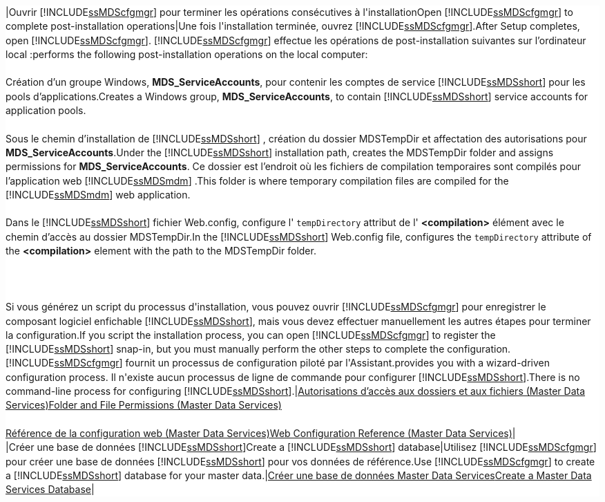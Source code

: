 |<span data-ttu-id="edd3a-150">Ouvrir [!INCLUDE[ssMDScfgmgr](../../includes/ssmdscfgmgr-md.md)] pour terminer les opérations consécutives à l'installation</span><span class="sxs-lookup"><span data-stu-id="edd3a-150">Open [!INCLUDE[ssMDScfgmgr](../../includes/ssmdscfgmgr-md.md)] to complete post-installation operations</span></span>|<span data-ttu-id="edd3a-151">Une fois l'installation terminée, ouvrez [!INCLUDE[ssMDScfgmgr](../../includes/ssmdscfgmgr-md.md)].</span><span class="sxs-lookup"><span data-stu-id="edd3a-151">After Setup completes, open [!INCLUDE[ssMDScfgmgr](../../includes/ssmdscfgmgr-md.md)].</span></span> [!INCLUDE[ssMDScfgmgr](../../includes/ssmdscfgmgr-md.md)] <span data-ttu-id="edd3a-152">effectue les opérations de post-installation suivantes sur l’ordinateur local :</span><span class="sxs-lookup"><span data-stu-id="edd3a-152">performs the following post-installation operations on the local computer:</span></span><br /><br /> <span data-ttu-id="edd3a-153">Création d’un groupe Windows, **MDS_ServiceAccounts**, pour contenir les comptes de service [!INCLUDE[ssMDSshort](../../includes/ssmdsshort-md.md)] pour les pools d’applications.</span><span class="sxs-lookup"><span data-stu-id="edd3a-153">Creates a Windows group, **MDS_ServiceAccounts**, to contain [!INCLUDE[ssMDSshort](../../includes/ssmdsshort-md.md)] service accounts for application pools.</span></span><br /><br /> <span data-ttu-id="edd3a-154">Sous le chemin d’installation de [!INCLUDE[ssMDSshort](../../includes/ssmdsshort-md.md)] , création du dossier MDSTempDir et affectation des autorisations pour **MDS_ServiceAccounts**.</span><span class="sxs-lookup"><span data-stu-id="edd3a-154">Under the [!INCLUDE[ssMDSshort](../../includes/ssmdsshort-md.md)] installation path, creates the MDSTempDir folder and assigns permissions for **MDS_ServiceAccounts**.</span></span> <span data-ttu-id="edd3a-155">Ce dossier est l’endroit où les fichiers de compilation temporaires sont compilés pour l’application web [!INCLUDE[ssMDSmdm](../../includes/ssmdsmdm-md.md)] .</span><span class="sxs-lookup"><span data-stu-id="edd3a-155">This folder is where temporary compilation files are compiled for the [!INCLUDE[ssMDSmdm](../../includes/ssmdsmdm-md.md)] web application.</span></span><br /><br /> <span data-ttu-id="edd3a-156">Dans le [!INCLUDE[ssMDSshort](../../includes/ssmdsshort-md.md)] fichier Web.config, configure l' `tempDirectory` attribut de l' **\<compilation>** élément avec le chemin d’accès au dossier MDSTempDir.</span><span class="sxs-lookup"><span data-stu-id="edd3a-156">In the [!INCLUDE[ssMDSshort](../../includes/ssmdsshort-md.md)] Web.config file, configures the `tempDirectory` attribute of the **\<compilation>** element with the path to the MDSTempDir folder.</span></span><br /><br /> <br /><br /> <span data-ttu-id="edd3a-157">Si vous générez un script du processus d'installation, vous pouvez ouvrir [!INCLUDE[ssMDScfgmgr](../../includes/ssmdscfgmgr-md.md)] pour enregistrer le composant logiciel enfichable [!INCLUDE[ssMDSshort](../../includes/ssmdsshort-md.md)], mais vous devez effectuer manuellement les autres étapes pour terminer la configuration.</span><span class="sxs-lookup"><span data-stu-id="edd3a-157">If you script the installation process, you can open [!INCLUDE[ssMDScfgmgr](../../includes/ssmdscfgmgr-md.md)] to register the [!INCLUDE[ssMDSshort](../../includes/ssmdsshort-md.md)] snap-in, but you must manually perform the other steps to complete the configuration.</span></span> [!INCLUDE[ssMDScfgmgr](../../includes/ssmdscfgmgr-md.md)] <span data-ttu-id="edd3a-158">fournit un processus de configuration piloté par l'Assistant.</span><span class="sxs-lookup"><span data-stu-id="edd3a-158">provides you with a wizard-driven configuration process.</span></span> <span data-ttu-id="edd3a-159">Il n'existe aucun processus de ligne de commande pour configurer [!INCLUDE[ssMDSshort](../../includes/ssmdsshort-md.md)].</span><span class="sxs-lookup"><span data-stu-id="edd3a-159">There is no command-line process for configuring [!INCLUDE[ssMDSshort](../../includes/ssmdsshort-md.md)].</span></span>|[<span data-ttu-id="edd3a-160">Autorisations d’accès aux dossiers et aux fichiers &#40;Master Data Services&#41;</span><span class="sxs-lookup"><span data-stu-id="edd3a-160">Folder and File Permissions &#40;Master Data Services&#41;</span></span>](../folder-and-file-permissions-master-data-services.md)<br /><br /> [<span data-ttu-id="edd3a-161">Référence de la configuration web &#40;Master Data Services&#41;</span><span class="sxs-lookup"><span data-stu-id="edd3a-161">Web Configuration Reference &#40;Master Data Services&#41;</span></span>](../web-configuration-reference-master-data-services.md)|  
|<span data-ttu-id="edd3a-162">Créer une base de données [!INCLUDE[ssMDSshort](../../includes/ssmdsshort-md.md)]</span><span class="sxs-lookup"><span data-stu-id="edd3a-162">Create a [!INCLUDE[ssMDSshort](../../includes/ssmdsshort-md.md)] database</span></span>|<span data-ttu-id="edd3a-163">Utilisez [!INCLUDE[ssMDScfgmgr](../../includes/ssmdscfgmgr-md.md)] pour créer une base de données [!INCLUDE[ssMDSshort](../../includes/ssmdsshort-md.md)] pour vos données de référence.</span><span class="sxs-lookup"><span data-stu-id="edd3a-163">Use [!INCLUDE[ssMDScfgmgr](../../includes/ssmdscfgmgr-md.md)] to create a [!INCLUDE[ssMDSshort](../../includes/ssmdsshort-md.md)] database for your master data.</span></span>|[<span data-ttu-id="edd3a-164">Créer une base de données Master Data Services</span><span class="sxs-lookup"><span data-stu-id="edd3a-164">Create a Master Data Services Database</span></span>](create-a-master-data-services-database.md)|  